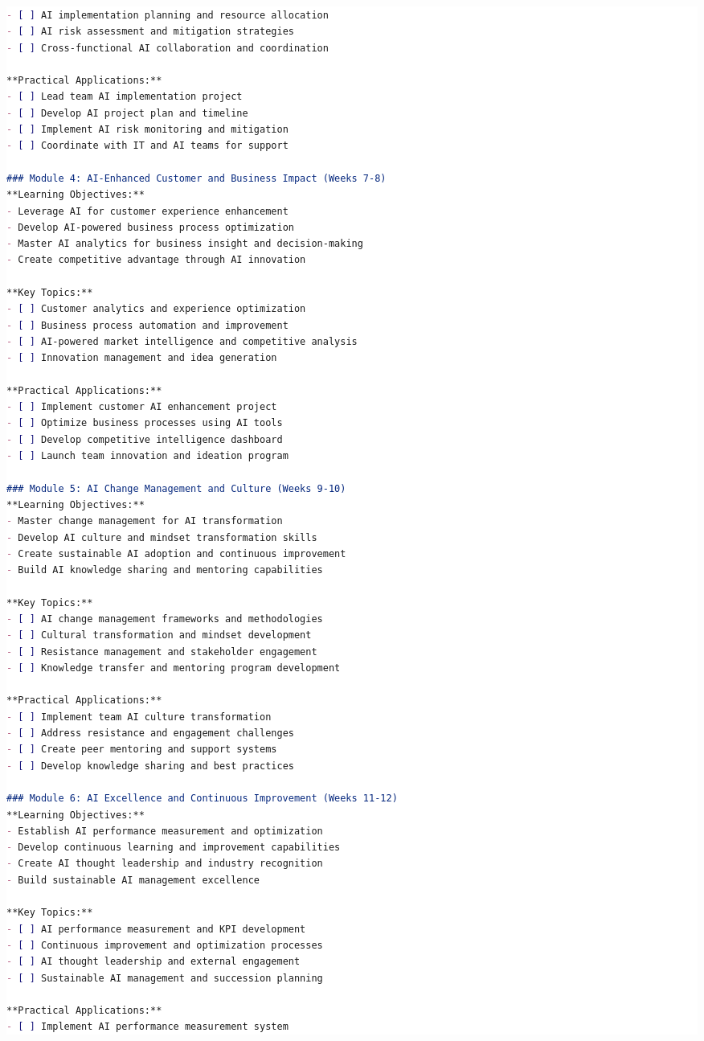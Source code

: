 ```markdown
- [ ] AI implementation planning and resource allocation
- [ ] AI risk assessment and mitigation strategies
- [ ] Cross-functional AI collaboration and coordination

**Practical Applications:**
- [ ] Lead team AI implementation project
- [ ] Develop AI project plan and timeline
- [ ] Implement AI risk monitoring and mitigation
- [ ] Coordinate with IT and AI teams for support

### Module 4: AI-Enhanced Customer and Business Impact (Weeks 7-8)
**Learning Objectives:**
- Leverage AI for customer experience enhancement
- Develop AI-powered business process optimization
- Master AI analytics for business insight and decision-making
- Create competitive advantage through AI innovation

**Key Topics:**
- [ ] Customer analytics and experience optimization
- [ ] Business process automation and improvement
- [ ] AI-powered market intelligence and competitive analysis
- [ ] Innovation management and idea generation

**Practical Applications:**
- [ ] Implement customer AI enhancement project
- [ ] Optimize business processes using AI tools
- [ ] Develop competitive intelligence dashboard
- [ ] Launch team innovation and ideation program

### Module 5: AI Change Management and Culture (Weeks 9-10)
**Learning Objectives:**
- Master change management for AI transformation
- Develop AI culture and mindset transformation skills
- Create sustainable AI adoption and continuous improvement
- Build AI knowledge sharing and mentoring capabilities

**Key Topics:**
- [ ] AI change management frameworks and methodologies
- [ ] Cultural transformation and mindset development
- [ ] Resistance management and stakeholder engagement
- [ ] Knowledge transfer and mentoring program development

**Practical Applications:**
- [ ] Implement team AI culture transformation
- [ ] Address resistance and engagement challenges
- [ ] Create peer mentoring and support systems
- [ ] Develop knowledge sharing and best practices

### Module 6: AI Excellence and Continuous Improvement (Weeks 11-12)
**Learning Objectives:**
- Establish AI performance measurement and optimization
- Develop continuous learning and improvement capabilities
- Create AI thought leadership and industry recognition
- Build sustainable AI management excellence

**Key Topics:**
- [ ] AI performance measurement and KPI development
- [ ] Continuous improvement and optimization processes
- [ ] AI thought leadership and external engagement
- [ ] Sustainable AI management and succession planning

**Practical Applications:**
- [ ] Implement AI performance measurement system
```